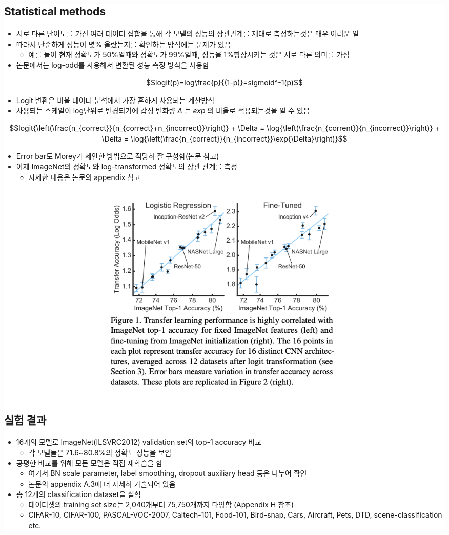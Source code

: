 ## Statistical methods
- 서로 다른 난이도를 가진 여러 데이터 집합을 통해 각 모델의 성능의 상관관계를 제대로 측정하는것은 매우 어려운 일
- 따라서 단순하게 성능이 몇% 올랐는지를 확인하는 방식에는 문제가 있음
  - 예를 들어 현재 정확도가 50%일때와 정확도가 99%일때, 성능을 1%향상시키는 것은 서로 다른 의미를 가짐
- 논문에서는 log-odd를 사용해서 변환된 성능 측정 방식을 사용함

$$logit(p)=log\frac{p}{(1-p)}=sigmoid^-1(p)$$

- Logit 변환은 비율 데이터 분석에서 가장 흔하게 사용되는 계산방식
- 사용되는 스케일이 log단위로 변경되기에 갑싱 변화량 $\Delta$ 는 $exp$ 의 비율로 적용되는것을 알 수 있음

$$logit{\left(\frac{n_{correct}}{n_{correct}+n_{incorrect}}\right)} + \Delta = \log{\left(\frac{n_{corrent}}{n_{incorrect}}\right)} + \Delta = \log{\left(\frac{n_{correct}}{n_{incorrect}}\exp{\Delta}\right)}$$

- Error bar도 Morey가 제안한 방법으로 적당히 잘 구성함(논문 참고)
- 이제 ImageNet의 정확도와 log-transformed 정확도의 상관 관계를 측정
  - 자세한 내용은 논문의 appendix 참고

<center>
<figure>
<img src="/assets/post_img/papers/2019-11-06-imagenet_transfer/fig1.png" alt="views" height="400">
<figcaption></figcaption>
</figure>
</center>

## 실험 결과
- 16개의 모델로 ImageNet(ILSVRC2012) validation set의 top-1 accuracy 비교
  - 각 모델들은 71.6~80.8%의 정확도 성능을 보임
- 공평한 비교를 위해 모든 모델은 직접 재학습을 함
  - 여기서 BN scale parameter, label smoothing, dropout auxiliary head 등은 나누어 확인
  - 논문의 appendix A.3에 더 자세히 기술되어 있음
- 총 12개의 classification dataset을 실험
  - 데이터셋의 training set size는 2,040개부터 75,750개까지 다양함 (Appendix H 참조)
  - CIFAR-10, CIFAR-100, PASCAL-VOC-2007, Caltech-101, Food-101, Bird-snap, Cars, Aircraft, Pets, DTD, scene-classification etc.
